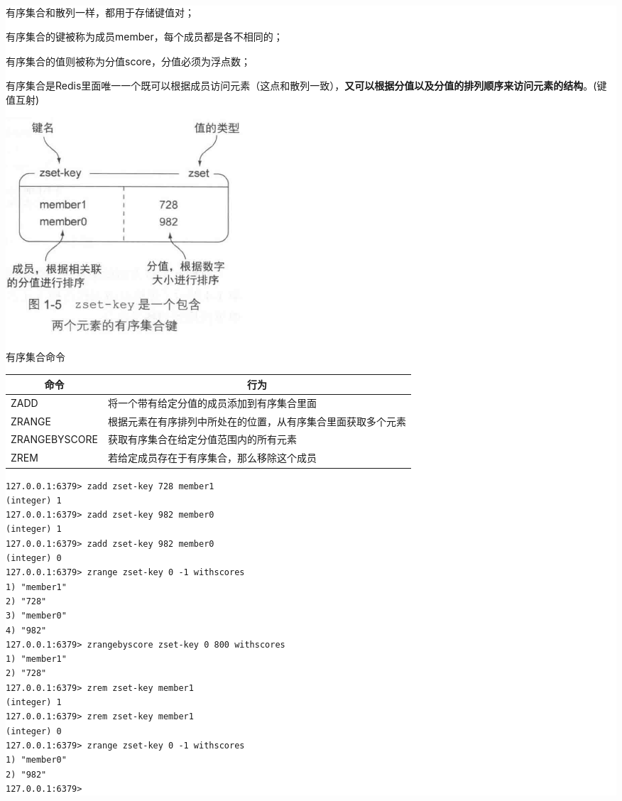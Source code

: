 有序集合和散列一样，都用于存储键值对；

有序集合的键被称为成员member，每个成员都是各不相同的；

有序集合的值则被称为分值score，分值必须为浮点数；

有序集合是Redis里面唯一一个既可以根据成员访问元素（这点和散列一致），**又可以根据分值以及分值的排列顺序来访问元素的结构**。(键值互射)

![](image/107.png)

有序集合命令


命令|行为
---|---
ZADD|将一个带有给定分值的成员添加到有序集合里面
ZRANGE|根据元素在有序排列中所处在的位置，从有序集合里面获取多个元素
ZRANGEBYSCORE|获取有序集合在给定分值范围内的所有元素
ZREM|若给定成员存在于有序集合，那么移除这个成员

	127.0.0.1:6379> zadd zset-key 728 member1
	(integer) 1
	127.0.0.1:6379> zadd zset-key 982 member0
	(integer) 1
	127.0.0.1:6379> zadd zset-key 982 member0
	(integer) 0
	127.0.0.1:6379> zrange zset-key 0 -1 withscores
	1) "member1"
	2) "728"
	3) "member0"
	4) "982"
	127.0.0.1:6379> zrangebyscore zset-key 0 800 withscores
	1) "member1"
	2) "728"
	127.0.0.1:6379> zrem zset-key member1
	(integer) 1
	127.0.0.1:6379> zrem zset-key member1
	(integer) 0
	127.0.0.1:6379> zrange zset-key 0 -1 withscores
	1) "member0"
	2) "982"
	127.0.0.1:6379>

